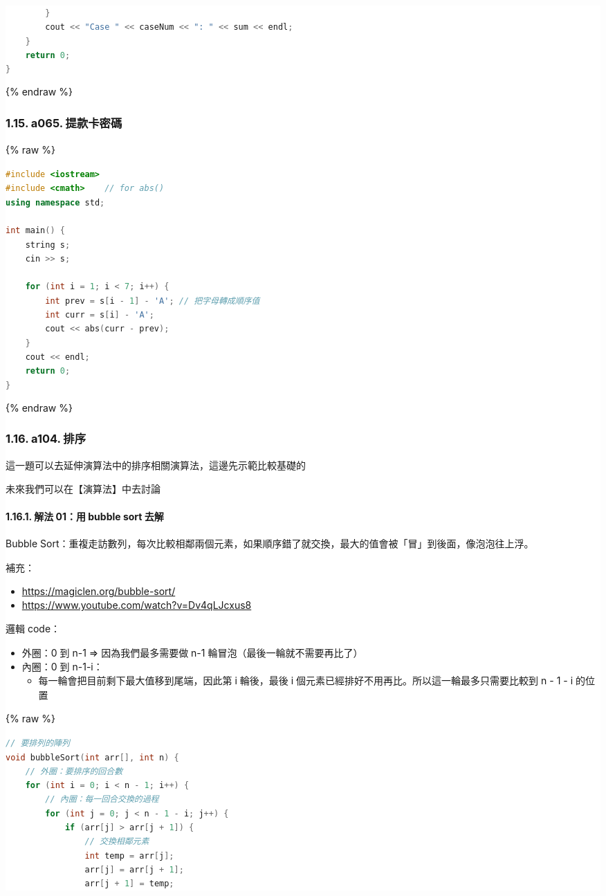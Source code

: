 ```cpp
        }
        cout << "Case " << caseNum << ": " << sum << endl;
    }
    return 0;
}
```

{% endraw %}

### 1.15. a065. 提款卡密碼

{% raw %}

```cpp
#include <iostream>
#include <cmath>    // for abs()
using namespace std;

int main() {
    string s;
    cin >> s;

    for (int i = 1; i < 7; i++) {
        int prev = s[i - 1] - 'A'; // 把字母轉成順序值
        int curr = s[i] - 'A';
        cout << abs(curr - prev);
    }
    cout << endl;
    return 0;
}
```

{% endraw %}

### 1.16. a104. 排序

這一題可以去延伸演算法中的排序相關演算法，這邊先示範比較基礎的

未來我們可以在【演算法】中去討論

#### 1.16.1. 解法 01：用 bubble sort 去解

Bubble Sort：重複走訪數列，每次比較相鄰兩個元素，如果順序錯了就交換，最大的值會被「冒」到後面，像泡泡往上浮。

補充：

-   https://magiclen.org/bubble-sort/
-   https://www.youtube.com/watch?v=Dv4qLJcxus8

邏輯 code：

-   外圈：0 到 n-1 => 因為我們最多需要做 n-1 輪冒泡（最後一輪就不需要再比了）
-   內圈：0 到 n-1-i：
    -   每一輪會把目前剩下最大值移到尾端，因此第 i 輪後，最後 i 個元素已經排好不用再比。所以這一輪最多只需要比較到 n - 1 - i 的位置

{% raw %}

```cpp
// 要排列的陣列
void bubbleSort(int arr[], int n) {
    // 外圈：要排序的回合數
    for (int i = 0; i < n - 1; i++) {
        // 內圈：每一回合交換的過程
        for (int j = 0; j < n - 1 - i; j++) {
            if (arr[j] > arr[j + 1]) {
                // 交換相鄰元素
                int temp = arr[j];
                arr[j] = arr[j + 1];
                arr[j + 1] = temp;
```